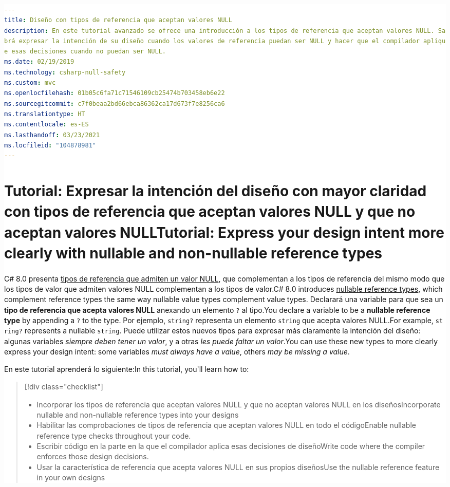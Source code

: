```yaml
---
title: Diseño con tipos de referencia que aceptan valores NULL
description: En este tutorial avanzado se ofrece una introducción a los tipos de referencia que aceptan valores NULL. Sabrá expresar la intención de su diseño cuando los valores de referencia puedan ser NULL y hacer que el compilador aplique esas decisiones cuando no puedan ser NULL.
ms.date: 02/19/2019
ms.technology: csharp-null-safety
ms.custom: mvc
ms.openlocfilehash: 01b05c6fa71c71546109cb25474b703458eb6e22
ms.sourcegitcommit: c7f0beaa2bd66ebca86362ca17d673f7e8256ca6
ms.translationtype: HT
ms.contentlocale: es-ES
ms.lasthandoff: 03/23/2021
ms.locfileid: "104878981"
---
```

# <a name="tutorial-express-your-design-intent-more-clearly-with-nullable-and-non-nullable-reference-types"></a><span data-ttu-id="ef7ce-104">Tutorial: Expresar la intención del diseño con mayor claridad con tipos de referencia que aceptan valores NULL y que no aceptan valores NULL</span><span class="sxs-lookup"><span data-stu-id="ef7ce-104">Tutorial: Express your design intent more clearly with nullable and non-nullable reference types</span></span>

<span data-ttu-id="ef7ce-105">C# 8.0 presenta [tipos de referencia que admiten un valor NULL](../../nullable-references.md), que complementan a los tipos de referencia del mismo modo que los tipos de valor que admiten valores NULL complementan a los tipos de valor.</span><span class="sxs-lookup"><span data-stu-id="ef7ce-105">C# 8.0 introduces [nullable reference types](../../nullable-references.md), which complement reference types the same way nullable value types complement value types.</span></span> <span data-ttu-id="ef7ce-106">Declarará una variable para que sea un **tipo de referencia que acepta valores NULL** anexando un elemento `?` al tipo.</span><span class="sxs-lookup"><span data-stu-id="ef7ce-106">You declare a variable to be a **nullable reference type** by appending a `?` to the type.</span></span> <span data-ttu-id="ef7ce-107">Por ejemplo, `string?` representa un elemento `string` que acepta valores NULL.</span><span class="sxs-lookup"><span data-stu-id="ef7ce-107">For example, `string?` represents a nullable `string`.</span></span> <span data-ttu-id="ef7ce-108">Puede utilizar estos nuevos tipos para expresar más claramente la intención del diseño: algunas variables *siempre deben tener un valor*, y a otras *les puede faltar un valor*.</span><span class="sxs-lookup"><span data-stu-id="ef7ce-108">You can use these new types to more clearly express your design intent: some variables *must always have a value*, others *may be missing a value*.</span></span>

<span data-ttu-id="ef7ce-109">En este tutorial aprenderá lo siguiente:</span><span class="sxs-lookup"><span data-stu-id="ef7ce-109">In this tutorial, you'll learn how to:</span></span>

> [!div class="checklist"]
>
> - <span data-ttu-id="ef7ce-110">Incorporar los tipos de referencia que aceptan valores NULL y que no aceptan valores NULL en los diseños</span><span class="sxs-lookup"><span data-stu-id="ef7ce-110">Incorporate nullable and non-nullable reference types into your designs</span></span>
> - <span data-ttu-id="ef7ce-111">Habilitar las comprobaciones de tipos de referencia que aceptan valores NULL en todo el código</span><span class="sxs-lookup"><span data-stu-id="ef7ce-111">Enable nullable reference type checks throughout your code.</span></span>
> - <span data-ttu-id="ef7ce-112">Escribir código en la parte en la que el compilador aplica esas decisiones de diseño</span><span class="sxs-lookup"><span data-stu-id="ef7ce-112">Write code where the compiler enforces those design decisions.</span></span>
> - <span data-ttu-id="ef7ce-113">Usar la característica de referencia que acepta valores NULL en sus propios diseños</span><span class="sxs-lookup"><span data-stu-id="ef7ce-113">Use the nullable reference feature in your own designs</span></span>
